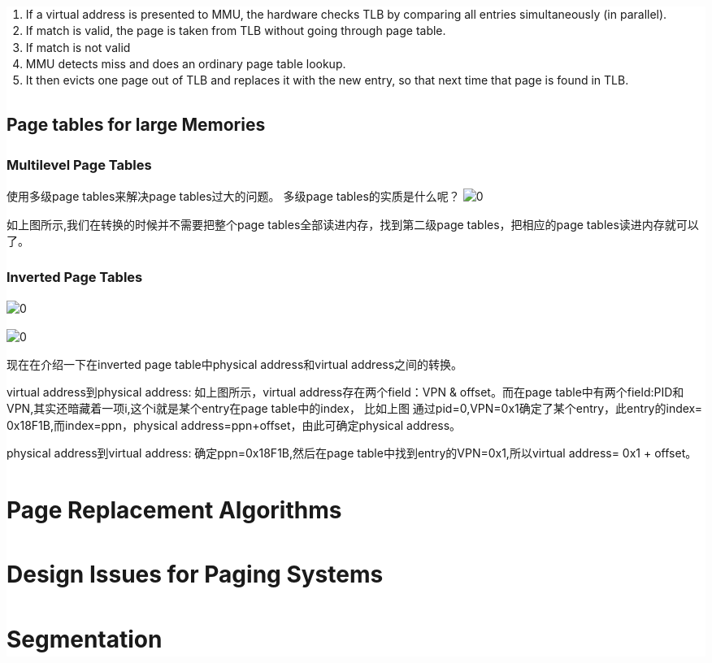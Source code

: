 1. If a virtual address is presented to MMU, the hardware checks TLB by comparing all entries simultaneously (in parallel). 
2. If match is valid, the page is taken from TLB without going through page table. 
3. If match is not valid
4. MMU detects miss and does an ordinary page table lookup.
5. It then evicts one page out of TLB and replaces it with the new entry, so that next time that page is found in TLB. 

## Page tables for large Memories

### Multilevel Page Tables

使用多级page tables来解决page tables过大的问题。
多级page tables的实质是什么呢？
![0](https://raw.githubusercontent.com/Logos23333/Logos23333.github.io/master/_posts/image/os/28.png)

如上图所示,我们在转换的时候并不需要把整个page tables全部读进内存，找到第二级page tables，把相应的page tables读进内存就可以了。

### Inverted Page Tables
![0](https://raw.githubusercontent.com/Logos23333/Logos23333.github.io/master/_posts/image/os/29.png)

![0](https://raw.githubusercontent.com/Logos23333/Logos23333.github.io/master/_posts/image/os/30.png)

现在在介绍一下在inverted page table中physical address和virtual address之间的转换。

virtual address到physical address: 如上图所示，virtual address存在两个field：VPN & offset。而在page table中有两个field:PID和VPN,其实还暗藏着一项i,这个i就是某个entry在page table中的index，
比如上图 通过pid=0,VPN=0x1确定了某个entry，此entry的index= 0x18F1B,而index=ppn，physical address=ppn+offset，由此可确定physical address。

physical address到virtual address: 确定ppn=0x18F1B,然后在page table中找到entry的VPN=0x1,所以virtual address= 0x1 + offset。

# Page Replacement Algorithms

# Design Issues for Paging Systems

# Segmentation
